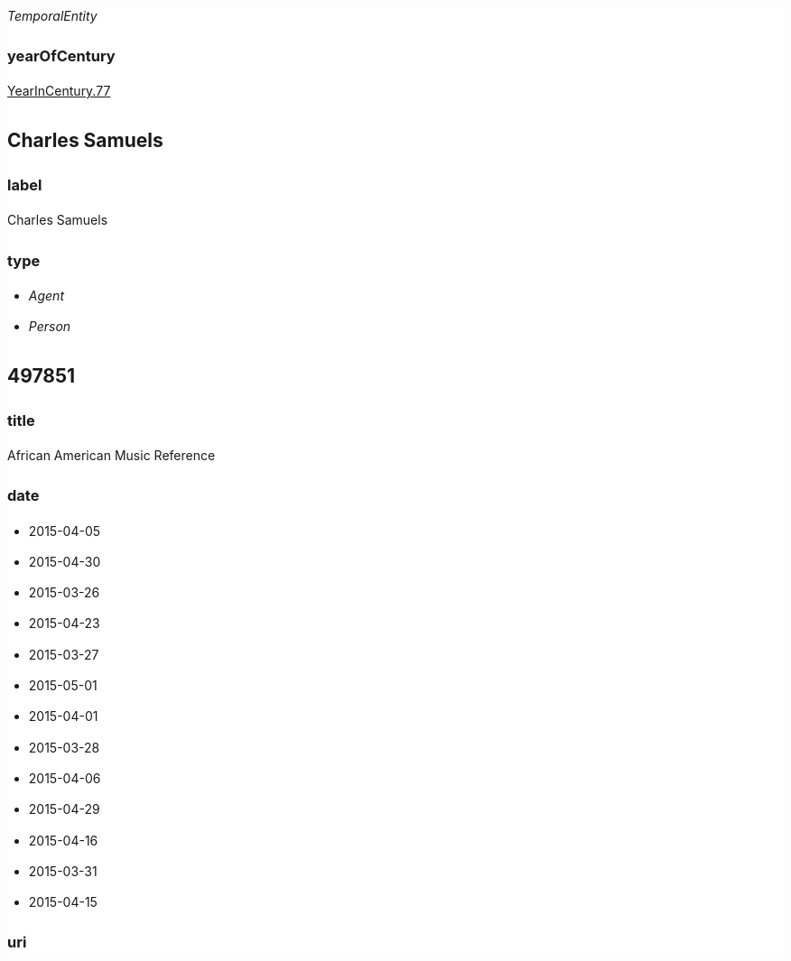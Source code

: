 
*TemporalEntity*

### yearOfCentury


[YearInCentury.77](#YearInCentury.77)

## Charles Samuels

### label


Charles Samuels

### type

 - *Agent*

 - *Person*

## 497851

### title


African American Music Reference

### date

 - 2015-04-05

 - 2015-04-30

 - 2015-03-26

 - 2015-04-23

 - 2015-03-27

 - 2015-05-01

 - 2015-04-01

 - 2015-03-28

 - 2015-04-06

 - 2015-04-29

 - 2015-04-16

 - 2015-03-31

 - 2015-04-15

### uri

